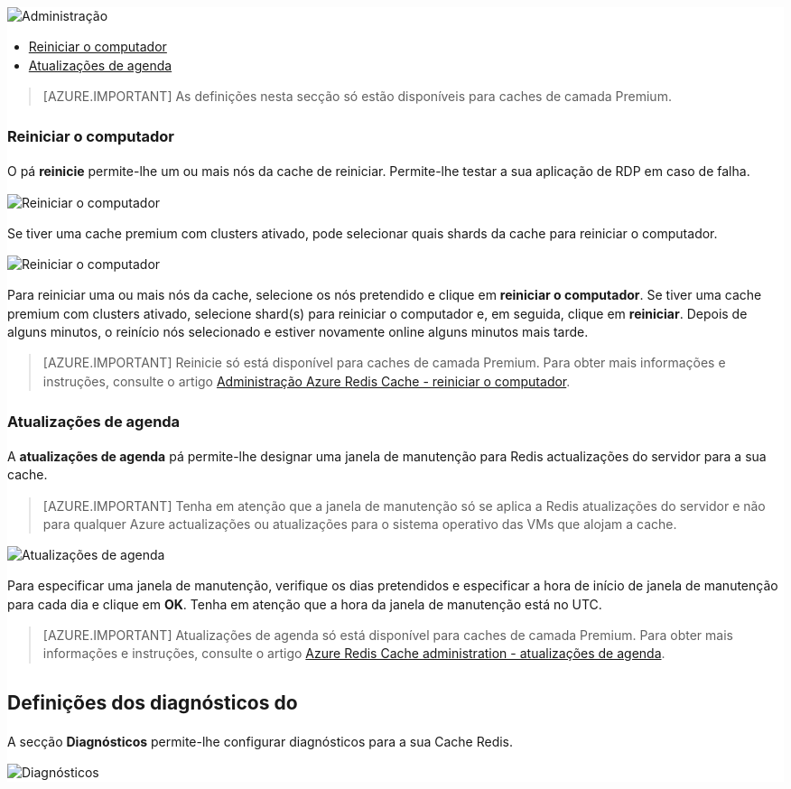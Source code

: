 ![Administração](./media/cache-configure/redis-cache-administration.png)

-   [Reiniciar o computador](#reboot)
-   [Atualizações de agenda](#schedule-updates)

>[AZURE.IMPORTANT] As definições nesta secção só estão disponíveis para caches de camada Premium.

### <a name="reboot"></a>Reiniciar o computador

O pá **reinicie** permite-lhe um ou mais nós da cache de reiniciar. Permite-lhe testar a sua aplicação de RDP em caso de falha.

![Reiniciar o computador](./media/cache-configure/redis-cache-reboot.png)

Se tiver uma cache premium com clusters ativado, pode selecionar quais shards da cache para reiniciar o computador.

![Reiniciar o computador](./media/cache-configure/redis-cache-reboot-cluster.png)

Para reiniciar uma ou mais nós da cache, selecione os nós pretendido e clique em **reiniciar o computador**. Se tiver uma cache premium com clusters ativado, selecione shard(s) para reiniciar o computador e, em seguida, clique em **reiniciar**. Depois de alguns minutos, o reinício nós selecionado e estiver novamente online alguns minutos mais tarde.

>[AZURE.IMPORTANT] Reinicie só está disponível para caches de camada Premium. Para obter mais informações e instruções, consulte o artigo [Administração Azure Redis Cache - reiniciar o computador](cache-administration.md#reboot).

### <a name="schedule-updates"></a>Atualizações de agenda

A **atualizações de agenda** pá permite-lhe designar uma janela de manutenção para Redis actualizações do servidor para a sua cache. 

>[AZURE.IMPORTANT] Tenha em atenção que a janela de manutenção só se aplica a Redis atualizações do servidor e não para qualquer Azure actualizações ou atualizações para o sistema operativo das VMs que alojam a cache.

![Atualizações de agenda](./media/cache-configure/redis-schedule-updates.png)

Para especificar uma janela de manutenção, verifique os dias pretendidos e especificar a hora de início de janela de manutenção para cada dia e clique em **OK**. Tenha em atenção que a hora da janela de manutenção está no UTC. 

>[AZURE.IMPORTANT] Atualizações de agenda só está disponível para caches de camada Premium. Para obter mais informações e instruções, consulte o artigo [Azure Redis Cache administration - atualizações de agenda](cache-administration.md#schedule-updates).

## <a name="diagnostics-settings"></a>Definições dos diagnósticos do

A secção **Diagnósticos** permite-lhe configurar diagnósticos para a sua Cache Redis.

![Diagnósticos](./media/cache-configure/redis-cache-diagnostics.png)
